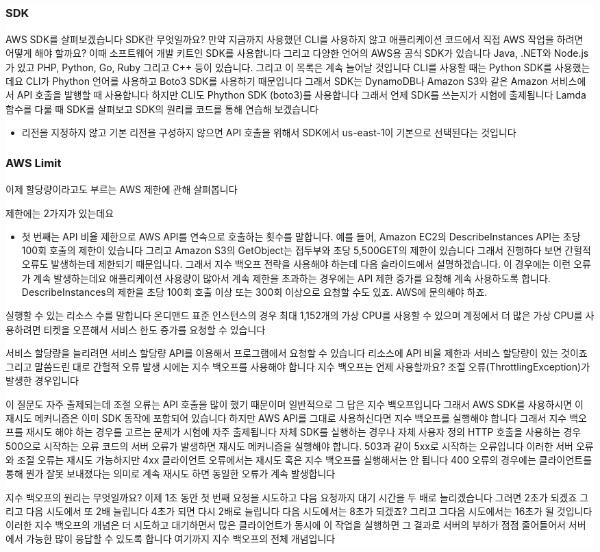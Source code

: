 ### SDK ###
AWS SDK를 살펴보겠습니다 SDK란 무엇일까요?
만약 지금까지 사용했던 CLI를 사용하지 않고
애플리케이션 코드에서 직접
AWS 작업을 하려면 어떻게 해야 할까요?
이때 소프트웨어 개발 키트인 SDK를 사용합니다
그리고 다양한 언어의 AWS용 공식 SDK가 있습니다
Java, .NET와 Node.js가 있고
PHP, Python, Go, Ruby 그리고 C++ 등이 있습니다. 그리고 이 목록은 계속 늘어날 것입니다
CLI를 사용할 때는 Python SDK를 사용했는데요
CLI가 Phython 언어를 사용하고 Boto3 SDK를 사용하기 때문입니다
그래서 SDK는 DynamoDB나 Amazon S3와 같은 Amazon 서비스에서 API 호출을 발행할 때 사용합니다
하지만 CLI도 Phython SDK (boto3)를 사용합니다 그래서 언제 SDK를 쓰는지가 시험에 출제됩니다
Lamda 함수를 다룰 때 SDK를 살펴보고 SDK의 원리를 코드를 통해 연습해 보겠습니다

- 리전을 지정하지 않고 기본 리전을 구성하지 않으면 API 호출을 위해서 SDK에서 us-east-1이 기본으로 선택된다는 것입니다

### AWS Limit ###
이제 할당량이라고도 부르는 AWS 제한에 관해 살펴봅니다

제한에는 2가지가 있는데요 
- 첫 번째는 API 비율 제한으로 AWS API를 연속으로 호출하는 횟수를 말합니다.
예를 들어, Amazon EC2의 DescribeInstances API는 초당 100회 호출의 제한이 있습니다
그리고 Amazon S3의 GetObject는 접두부와 초당 5,500GET의 제한이 있습니다
그래서 진행하다 보면 간헐적 오류도 발생하는데 제한되기 때문입니다. 
그래서 지수 백오프 전략을 사용해야 하는데 다음 슬라이드에서 설명하겠습니다.
이 경우에는 이런 오류가 계속 발생하는데요 애플리케이션 사용량이 많아서 계속 제한을 초과하는 경우에는 API 제한 증가를 요청해 계속 사용하도록 합니다.
DescribeInstances의 제한을 초당 100회 호출 이상 또는 300회 이상으로 요청할 수도 있죠. AWS에 문의해야 하죠.

실행할 수 있는 리소스 수를 말합니다
온디맨드 표준 인스턴스의 경우 최대 1,152개의 가상 CPU를 사용할 수 있으며 계정에서 더 많은 가상 CPU를 사용하려면 티켓을 오픈해서 서비스 한도 증가를 요청할 수 있습니다

서비스 할당량을 늘리려면 서비스 할당량 API를 이용해서 프로그램에서 요청할 수 있습니다
리소스에 API 비율 제한과 서비스 할당량이 있는 것이죠 
그리고 말씀드린 대로 간헐적 오류 발생 시에는 지수 백오프를 사용해야 합니다
지수 백오프는 언제 사용할까요? 조절 오류(ThrottlingException)가 발생한 경우입니다

이 질문도 자주 출제되는데 조절 오류는 API 호출을 많이 했기 때문이며 일반적으로 그 답은 지수 백오프입니다
그래서 AWS SDK를 사용하시면 이 재시도 메커니즘은 이미 SDK 동작에 포함되어 있습니다
하지만 AWS API를 그대로 사용하신다면 지수 백오프를 실행해야 합니다
그래서 지수 백오프를 재시도 해야 하는 경우를 고르는 문제가 시험에 자주 출제됩니다
자체 SDK를 실행하는 경우나 자체 사용자 정의 HTTP 호출을 사용하는 경우 500으로 시작하는 오류 코드의
서버 오류가 발생하면 재시도 메커니즘을 실행해야 합니다.
503과 같이 5xx로 시작하는 오류입니다 이러한 서버 오류와 조절 오류는 재시도 가능하지만
4xx 클라이언트 오류에서는 재시도 혹은 지수 백오프를 실행해서는 안 됩니다
400 오류의 경우에는 클라이언트를 통해 뭔가 잘못 보내졌다는 의미로
계속 재시도 하면 동일한 오류가 계속 발생합니다 

지수 백오프의 원리는 무엇일까요?
이제 1초 동안 첫 번째 요청을 시도하고 다음 요청까지 대기 시간을 두 배로 늘리겠습니다
그러면 2초가 되겠죠 그리고 다음 시도에서 또 2배 늘립니다 4초가 되면 다시 2배로 늘립니다
다음 시도에서는 8초가 되겠죠?
그리고 그다음 시도에서는 16초가 될 것입니다 이러한 지수 백오프의 개념은 더 시도하고 대기하면서 많은 클라이언트가 동시에 이 작업을 실행하면 
그 결과로 서버의 부하가 점점 줄어들어서 서버에서 가능한 많이 응답할 수 있도록 합니다
여기까지 지수 백오프의 전체 개념입니다
